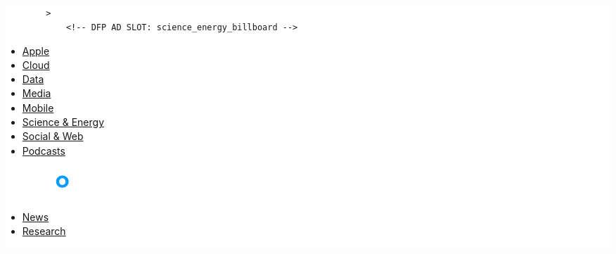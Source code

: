             >
                <!-- DFP AD SLOT: science_energy_billboard -->
</div>
</div>
</div></div>
<footer id="foot">
    <div class="property">
        <div class="row">
                        <div class="topics">
                <ul id="menu-topics-1" class="content"><li class="menu-item menu-item-type-custom menu-item-object-custom menu-item-919085"><a title="Apple" href="/channel/apple/">Apple</a></li>
<li class="menu-item menu-item-type-custom menu-item-object-custom menu-item-599793"><a title="Cloud" href="/channel/cloud/">Cloud</a></li>
<li class="menu-item menu-item-type-custom menu-item-object-custom menu-item-599794"><a title="Data" href="/channel/data/">Data</a></li>
<li class="menu-item menu-item-type-custom menu-item-object-custom menu-item-599797"><a title="Media" href="/channel/media/">Media</a></li>
<li class="menu-item menu-item-type-custom menu-item-object-custom menu-item-599796"><a title="Mobile" href="/channel/mobile/">Mobile</a></li>
<li class="menu-item menu-item-type-custom menu-item-object-custom menu-item-599792"><a title="Science &amp; Energy" href="/channel/science-energy/">Science &amp; Energy</a></li>
<li class="menu-item menu-item-type-custom menu-item-object-custom menu-item-855073"><a title="Social &amp; Web" href="/channel/social-web/">Social &amp; Web</a></li>
<li class="menu-item menu-item-type-post_type menu-item-object-page menu-item-823141"><a href="https://gigaom.com/podcasts/">Podcasts</a></li>
</ul>           </div>
</div>
</div>
    <div class="all">
        <div class="row">
        <div class="small-12 columns">
                <div class="row">
                    <div class="small-12 large-5 small-centered columns share">
                        <a href="http://gigaom.com" rel="publisher" title="Gigaom">
                            <span class="logo"><span class="logo-svg"><svg role="img" aria-label="Gigaom Logo" xmlns="http://www.w3.org/2000/svg" version="1.1" class="gigaom-logo" x="0" y="0" width="125.49" height="40.52" viewBox="0 0 125.49 40.52" enable-background="new 0 0 125.49 40.523" xml:space="preserve"><title>Gigaom</title><desc>Gigaom Logo</desc><path fill="#FFFFFF" d="M28.51 17.86h-8.41v3.41h3.85c-0.67 1.55-2.07 2.47-3.78 2.47 -2.53 0-4.52-2.01-4.52-4.57 0-2.63 1.87-4.61 4.35-4.61 1.45 0 2.54 0.55 3.55 1.79l0.09 0.1 3.16-2.44 -0.09-0.11c-1.65-2.04-4.13-3.2-6.82-3.2 -4.8 0-8.42 3.63-8.42 8.45 0 4.78 3.64 8.38 8.47 8.38 2.2 0 4.3-0.81 5.92-2.28 1.81-1.64 2.7-3.74 2.7-6.41 0-0.14 0-0.53-0.02-0.85L28.51 17.86z"/><rect x="30.68" y="10.95" fill="#FFFFFF" width="4.2" height="16.28"/><path fill="#FFFFFF" d="M54.07 17.86h-8.41v3.41h3.85c-0.67 1.55-2.07 2.47-3.78 2.47 -2.53 0-4.52-2.01-4.52-4.57 0-2.63 1.87-4.61 4.35-4.61 1.45 0 2.55 0.55 3.55 1.79l0.08 0.1 3.16-2.44 -0.09-0.11c-1.65-2.04-4.13-3.2-6.81-3.2 -4.8 0-8.43 3.63-8.43 8.45 0 4.78 3.65 8.38 8.47 8.38 2.2 0 4.3-0.81 5.92-2.28 1.81-1.64 2.7-3.74 2.7-6.41 0-0.14 0-0.53-0.02-0.85L54.07 17.86z"/><path fill="#FFFFFF" d="M66.84 27.23l-0.81-2.34h-6.42l-0.8 2.34h-4.76l6.13-16.28h5.28l6.15 16.28H66.84zM62.81 15.1l-2.08 6.13h4.15L62.81 15.1z"/><path fill="#009BFF" d="M71.75 19.1c0-5.11 3.85-8.68 8.98-8.68 5.13 0 8.95 3.57 8.95 8.68 0 5.11-3.82 8.68-8.95 8.68C75.59 27.78 71.75 24.21 71.75 19.1M85.27 19.1c0-2.74-1.78-4.85-4.55-4.85 -2.79 0-4.58 2.11-4.58 4.85 0 2.72 1.79 4.86 4.58 4.86C83.49 23.96 85.27 21.82 85.27 19.1"/><path fill="#FFFFFF" d="M103.02 10.95l-3.42 8.84 -3.39-8.84h-6.23v0.47c1.71 2.09 2.73 4.76 2.73 7.67 0 2.91-1.02 5.58-2.73 7.67v0.48h4.59V16.63l4.1 10.6h1.86l4.13-10.6V27.23h4.59V10.95H103.02z"/></svg></span></span>                      </a>
</div>
</div>
</div>
            <div class="small-12 columns">
                <ul class="properties">
                    <li><a href="http://gigaom.com">News</a></li>
                    <li><a href="http://research.gigaom.com">Research</a></li>
                </ul>
</div>
            <div class="small-12 columns about">